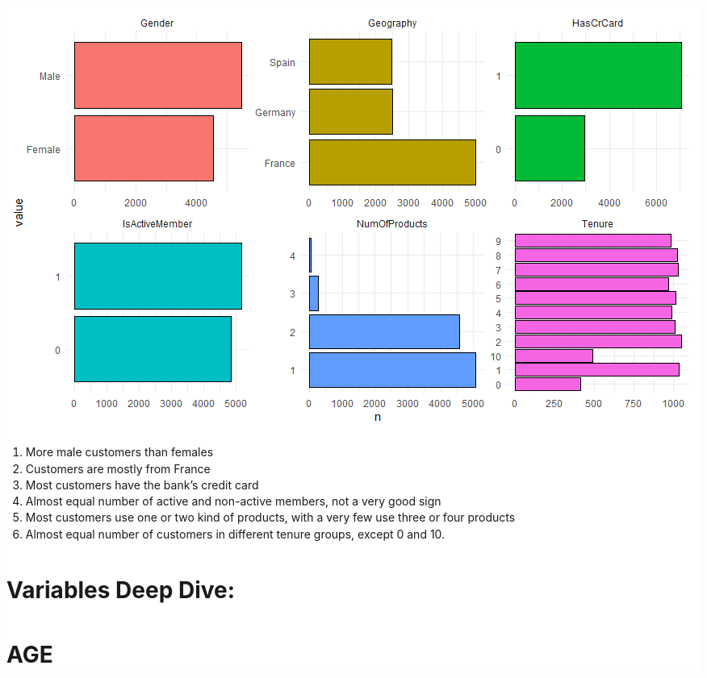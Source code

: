 ![](samples/5.png)

1. More male customers than females
2. Customers are mostly from France
3. Most customers have the bank’s credit card
4. Almost equal number of active and non-active members, not a very good sign
5. Most customers use one or two kind of products, with a very few use three or four products
6. Almost equal number of customers in different tenure groups, except 0 and 10.

# Variables Deep Dive:

# AGE
